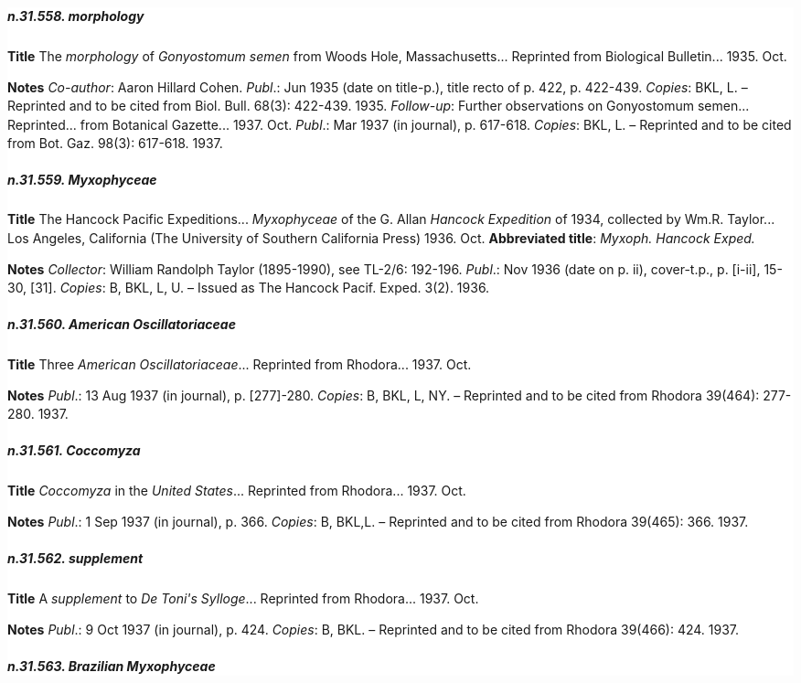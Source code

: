 ##### n.31.558. morphology

**Title**
The *morphology* of *Gonyostomum semen* from Woods Hole, Massachusetts... Reprinted from Biological Bulletin... 1935. Oct.

**Notes**
*Co-author*: Aaron Hillard Cohen.
*Publ*.: Jun 1935 (date on title-p.), title recto of p. 422, p. 422-439. *Copies*: BKL, L. – Reprinted and to be cited from Biol. Bull. 68(3): 422-439. 1935.
*Follow-up*: Further observations on Gonyostomum semen... Reprinted... from Botanical Gazette... 1937. Oct.
*Publ*.: Mar 1937 (in journal), p. 617-618. *Copies*: BKL, L. – Reprinted and to be cited from Bot. Gaz. 98(3): 617-618. 1937.

##### n.31.559. Myxophyceae

**Title**
The Hancock Pacific Expeditions... *Myxophyceae* of the G. Allan *Hancock Expedition* of 1934, collected by Wm.R. Taylor... Los Angeles, California (The University of Southern California Press) 1936. Oct.
**Abbreviated title**: *Myxoph. Hancock Exped.*

**Notes**
*Collector*: William Randolph Taylor (1895-1990), see TL-2/6: 192-196.
*Publ*.: Nov 1936 (date on p. ii), cover-t.p., p. \[i-ii\], 15-30, \[31\]. *Copies*: B, BKL, L, U. – Issued as The Hancock Pacif. Exped. 3(2). 1936.

##### n.31.560. American Oscillatoriaceae

**Title**
Three *American Oscillatoriaceae*... Reprinted from Rhodora... 1937. Oct.

**Notes**
*Publ*.: 13 Aug 1937 (in journal), p. \[277\]-280. *Copies*: B, BKL, L, NY. – Reprinted and to be cited from Rhodora 39(464): 277-280. 1937.

##### n.31.561. Coccomyza

**Title**
*Coccomyza* in the *United States*... Reprinted from Rhodora... 1937. Oct.

**Notes**
*Publ*.: 1 Sep 1937 (in journal), p. 366. *Copies*: B, BKL,L. – Reprinted and to be cited from Rhodora 39(465): 366. 1937.

##### n.31.562. supplement

**Title**
A *supplement* to *De Toni's Sylloge*... Reprinted from Rhodora... 1937. Oct.

**Notes**
*Publ*.: 9 Oct 1937 (in journal), p. 424. *Copies*: B, BKL. – Reprinted and to be cited from Rhodora 39(466): 424. 1937.

##### n.31.563. Brazilian Myxophyceae
